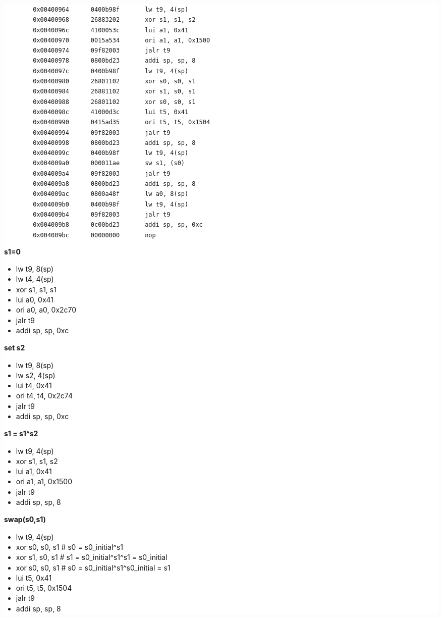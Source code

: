             0x00400964      0400b98f       lw t9, 4(sp)
            0x00400968      26883202       xor s1, s1, s2
            0x0040096c      4100053c       lui a1, 0x41  
            0x00400970      0015a534       ori a1, a1, 0x1500
            0x00400974      09f82003       jalr t9
            0x00400978      0800bd23       addi sp, sp, 8
            0x0040097c      0400b98f       lw t9, 4(sp)
            0x00400980      26801102       xor s0, s0, s1
            0x00400984      26881102       xor s1, s0, s1
            0x00400988      26801102       xor s0, s0, s1
            0x0040098c      41000d3c       lui t5, 0x41  
            0x00400990      0415ad35       ori t5, t5, 0x1504
            0x00400994      09f82003       jalr t9
            0x00400998      0800bd23       addi sp, sp, 8
            0x0040099c      0400b98f       lw t9, 4(sp)
            0x004009a0      000011ae       sw s1, (s0)
            0x004009a4      09f82003       jalr t9
            0x004009a8      0800bd23       addi sp, sp, 8
            0x004009ac      0800a48f       lw a0, 8(sp)
            0x004009b0      0400b98f       lw t9, 4(sp)
            0x004009b4      09f82003       jalr t9
            0x004009b8      0c00bd23       addi sp, sp, 0xc
            0x004009bc      00000000       nop

**s1=0**
- lw t9, 8(sp)
- lw t4, 4(sp)
- xor s1, s1, s1
- lui a0, 0x41
- ori a0, a0, 0x2c70
- jalr t9
- addi sp, sp, 0xc

**set s2**
- lw t9, 8(sp)
- lw s2, 4(sp)
- lui t4, 0x41  
- ori t4, t4, 0x2c74
- jalr t9
- addi sp, sp, 0xc

**s1 = s1^s2**
- lw t9, 4(sp)
- xor s1, s1, s2
- lui a1, 0x41  
- ori a1, a1, 0x1500
- jalr t9
- addi sp, sp, 8

**swap(s0,s1)**
- lw t9, 4(sp)
- xor s0, s0, s1       # s0 = s0_initial^s1
- xor s1, s0, s1       # s1 = s0_initial^s1^s1 = s0_initial
- xor s0, s0, s1       # s0 = s0_initial^s1^s0_initial = s1
- lui t5, 0x41  
- ori t5, t5, 0x1504
- jalr t9
- addi sp, sp, 8
